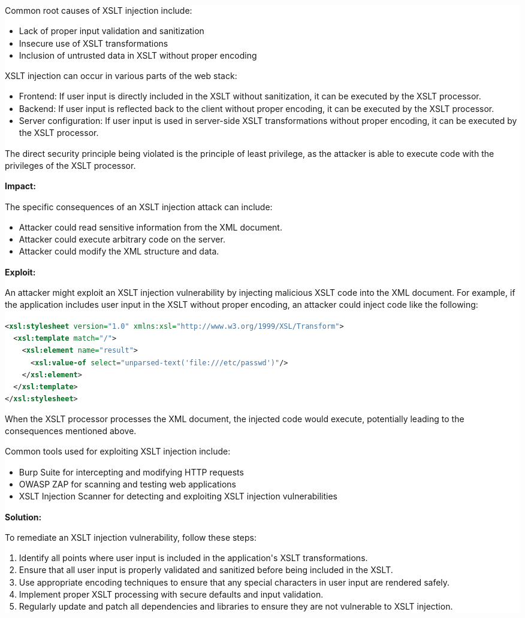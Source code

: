 Common root causes of XSLT injection include:
- Lack of proper input validation and sanitization
- Insecure use of XSLT transformations
- Inclusion of untrusted data in XSLT without proper encoding

XSLT injection can occur in various parts of the web stack:
- Frontend: If user input is directly included in the XSLT without sanitization, it can be executed by the XSLT processor.
- Backend: If user input is reflected back to the client without proper encoding, it can be executed by the XSLT processor.
- Server configuration: If user input is used in server-side XSLT transformations without proper encoding, it can be executed by the XSLT processor.

The direct security principle being violated is the principle of least privilege, as the attacker is able to execute code with the privileges of the XSLT processor.


**Impact:**

The specific consequences of an XSLT injection attack can include:
- Attacker could read sensitive information from the XML document.
- Attacker could execute arbitrary code on the server.
- Attacker could modify the XML structure and data.


**Exploit:**

An attacker might exploit an XSLT injection vulnerability by injecting malicious XSLT code into the XML document. For example, if the application includes user input in the XSLT without proper encoding, an attacker could inject code like the following:

```xml
<xsl:stylesheet version="1.0" xmlns:xsl="http://www.w3.org/1999/XSL/Transform">
  <xsl:template match="/">
    <xsl:element name="result">
      <xsl:value-of select="unparsed-text('file:///etc/passwd')"/>
    </xsl:element>
  </xsl:template>
</xsl:stylesheet>
```

When the XSLT processor processes the XML document, the injected code would execute, potentially leading to the consequences mentioned above.

Common tools used for exploiting XSLT injection include:
- Burp Suite for intercepting and modifying HTTP requests
- OWASP ZAP for scanning and testing web applications
- XSLT Injection Scanner for detecting and exploiting XSLT injection vulnerabilities


**Solution:**

To remediate an XSLT injection vulnerability, follow these steps:

1. Identify all points where user input is included in the application's XSLT transformations.
2. Ensure that all user input is properly validated and sanitized before being included in the XSLT.
3. Use appropriate encoding techniques to ensure that any special characters in user input are rendered safely.
4. Implement proper XSLT processing with secure defaults and input validation.
5. Regularly update and patch all dependencies and libraries to ensure they are not vulnerable to XSLT injection.
